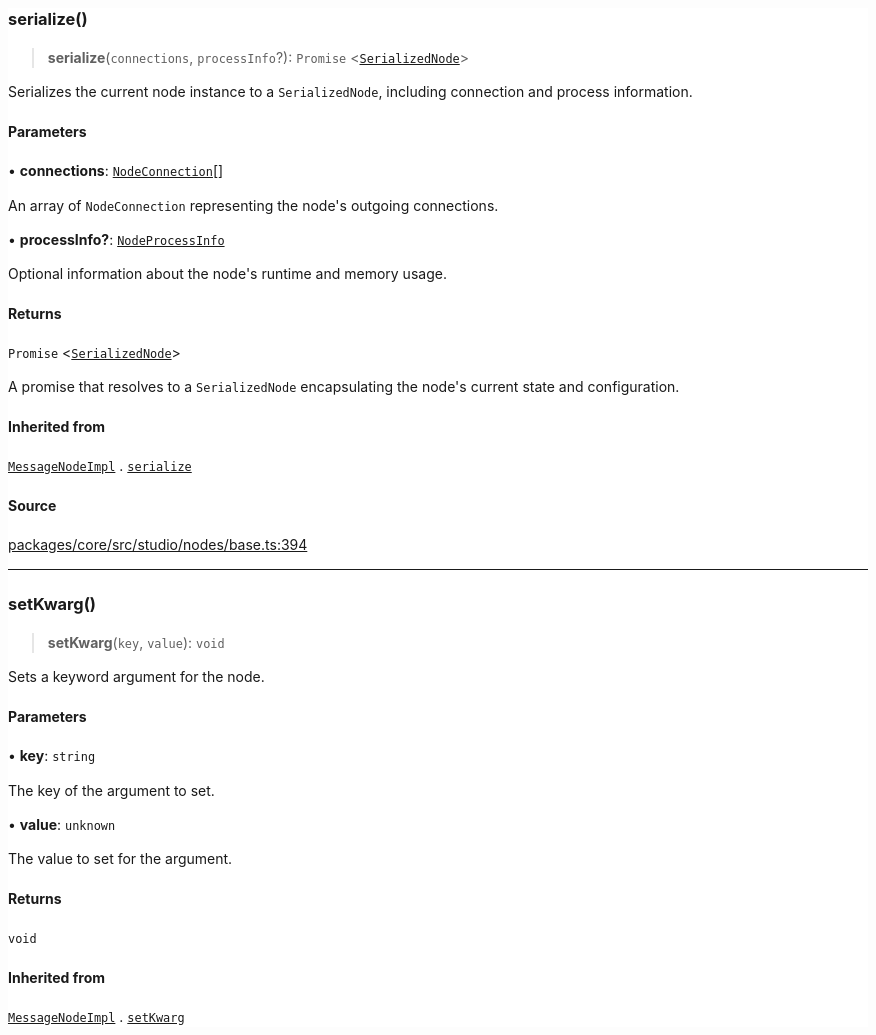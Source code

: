 ### serialize()

> **serialize**(`connections`, `processInfo`?): `Promise` \<[`SerializedNode`](../../../../serde/interfaces/SerializedNode.md)\>

Serializes the current node instance to a `SerializedNode`, including connection and
process information.

#### Parameters

• **connections**: [`NodeConnection`](../../../type-aliases/NodeConnection.md)[]

An array of `NodeConnection` representing the node's outgoing connections.

• **processInfo?**: [`NodeProcessInfo`](../../../../graph/type-aliases/NodeProcessInfo.md)

Optional information about the node's runtime and memory usage.

#### Returns

`Promise` \<[`SerializedNode`](../../../../serde/interfaces/SerializedNode.md)\>

A promise that resolves to a `SerializedNode` encapsulating the node's current state and configuration.

#### Inherited from

[`MessageNodeImpl`](MessageNodeImpl.md) . [`serialize`](MessageNodeImpl.md#serialize)

#### Source

[packages/core/src/studio/nodes/base.ts:394](https://github.com/VictorS67/encre/blob/c09849eb59af073bf23be826a912f2ba4f635f93/packages/core/src/studio/nodes/base.ts#L394)

***

### setKwarg()

> **setKwarg**(`key`, `value`): `void`

Sets a keyword argument for the node.

#### Parameters

• **key**: `string`

The key of the argument to set.

• **value**: `unknown`

The value to set for the argument.

#### Returns

`void`

#### Inherited from

[`MessageNodeImpl`](MessageNodeImpl.md) . [`setKwarg`](MessageNodeImpl.md#setkwarg)

